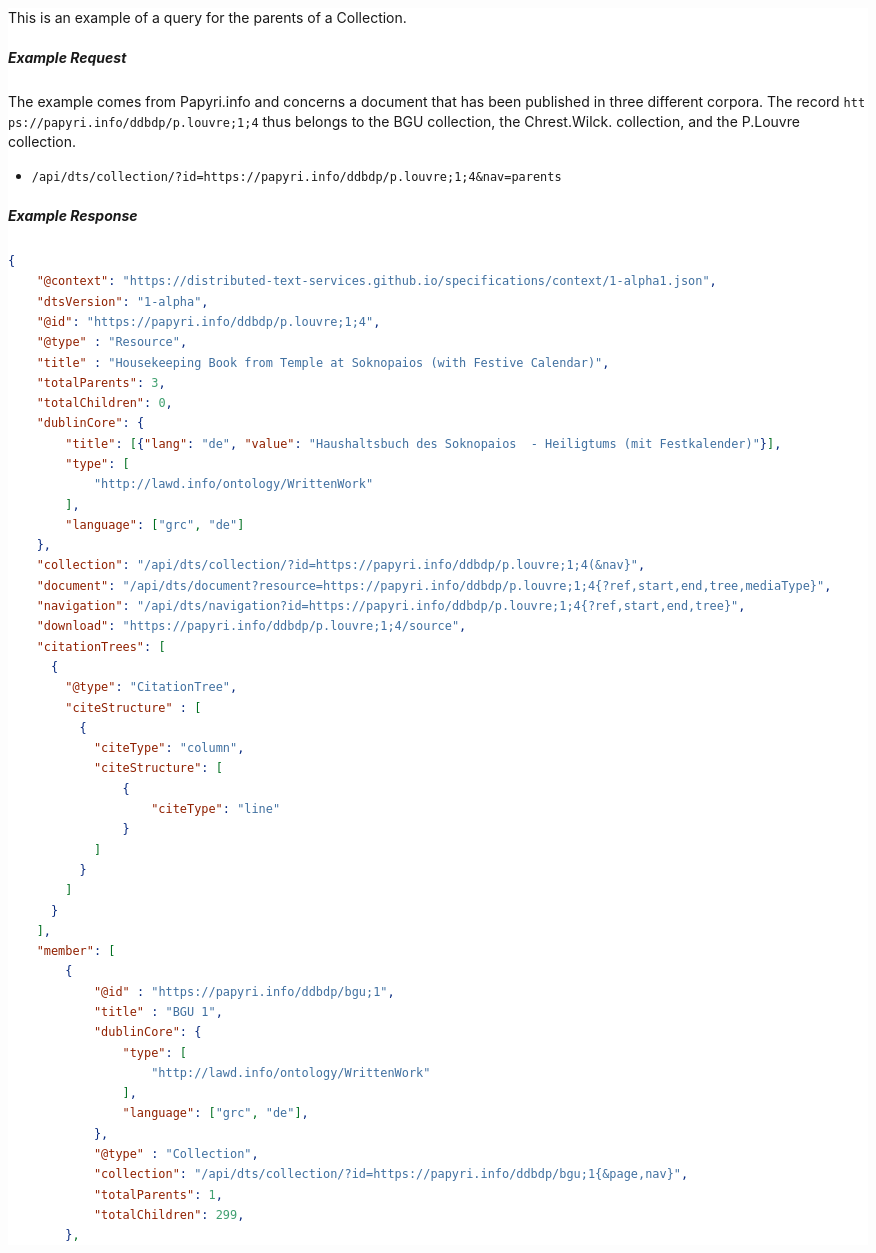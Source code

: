 This is an example of a query for the parents of a Collection.

##### Example Request

The example comes from Papyri.info and concerns a document that has been published in three different corpora. The record `https://papyri.info/ddbdp/p.louvre;1;4` thus belongs to the BGU collection, the Chrest.Wilck. collection, and the P.Louvre collection.

- `/api/dts/collection/?id=https://papyri.info/ddbdp/p.louvre;1;4&nav=parents`

##### Example Response

```json
{
    "@context": "https://distributed-text-services.github.io/specifications/context/1-alpha1.json",
    "dtsVersion": "1-alpha",
    "@id": "https://papyri.info/ddbdp/p.louvre;1;4",
    "@type" : "Resource",
    "title" : "Housekeeping Book from Temple at Soknopaios (with Festive Calendar)",
    "totalParents": 3,
    "totalChildren": 0,
    "dublinCore": {
        "title": [{"lang": "de", "value": "Haushaltsbuch des Soknopaios  - Heiligtums (mit Festkalender)"}],
        "type": [
            "http://lawd.info/ontology/WrittenWork"
        ],
        "language": ["grc", "de"]
    },
    "collection": "/api/dts/collection/?id=https://papyri.info/ddbdp/p.louvre;1;4(&nav}",
    "document": "/api/dts/document?resource=https://papyri.info/ddbdp/p.louvre;1;4{?ref,start,end,tree,mediaType}",
    "navigation": "/api/dts/navigation?id=https://papyri.info/ddbdp/p.louvre;1;4{?ref,start,end,tree}",
    "download": "https://papyri.info/ddbdp/p.louvre;1;4/source",
    "citationTrees": [
      {
        "@type": "CitationTree",
        "citeStructure" : [
          {
            "citeType": "column",
            "citeStructure": [
                {
                    "citeType": "line"
                }
            ]
          }
        ]
      }
    ],
    "member": [
        {
            "@id" : "https://papyri.info/ddbdp/bgu;1",
            "title" : "BGU 1",
            "dublinCore": {
                "type": [
                    "http://lawd.info/ontology/WrittenWork"
                ],
                "language": ["grc", "de"],
            },
            "@type" : "Collection",
            "collection": "/api/dts/collection/?id=https://papyri.info/ddbdp/bgu;1{&page,nav}",
            "totalParents": 1,
            "totalChildren": 299,
        },
```